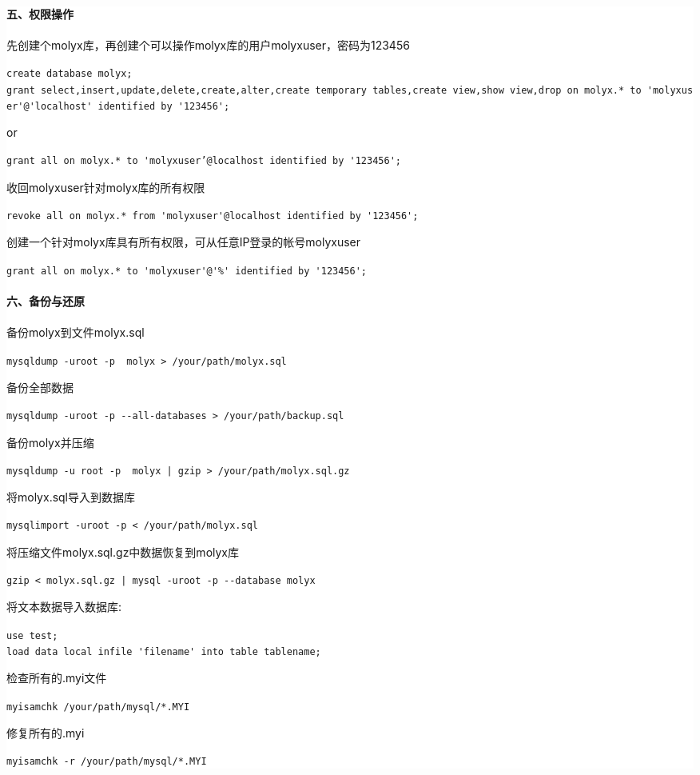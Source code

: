 
#### 五、权限操作 

先创建个molyx库，再创建个可以操作molyx库的用户molyxuser，密码为123456 
    
    create database molyx;
    grant select,insert,update,delete,create,alter,create temporary tables,create view,show view,drop on molyx.* to 'molyxuser'@'localhost' identified by '123456';
    

or 
    
    grant all on molyx.* to 'molyxuser’@localhost identified by '123456';
    

收回molyxuser针对molyx库的所有权限 
    
    revoke all on molyx.* from 'molyxuser'@localhost identified by '123456';
    

创建一个针对molyx库具有所有权限，可从任意IP登录的帐号molyxuser 
    
    grant all on molyx.* to 'molyxuser'@'%' identified by '123456';
    

#### 六、备份与还原 

备份molyx到文件molyx.sql 
    
    mysqldump -uroot -p  molyx > /your/path/molyx.sql
    

备份全部数据 
    
    mysqldump -uroot -p --all-databases > /your/path/backup.sql
    

备份molyx并压缩 
    
    mysqldump -u root -p  molyx | gzip > /your/path/molyx.sql.gz
    

将molyx.sql导入到数据库 
    
    mysqlimport -uroot -p < /your/path/molyx.sql
    

将压缩文件molyx.sql.gz中数据恢复到molyx库 
    
    gzip < molyx.sql.gz | mysql -uroot -p --database molyx
    

将文本数据导入数据库: 
    
    use test;
    load data local infile 'filename' into table tablename;
    

检查所有的.myi文件 
    
    myisamchk /your/path/mysql/*.MYI
    

修复所有的.myi 
    
    myisamchk -r /your/path/mysql/*.MYI
    